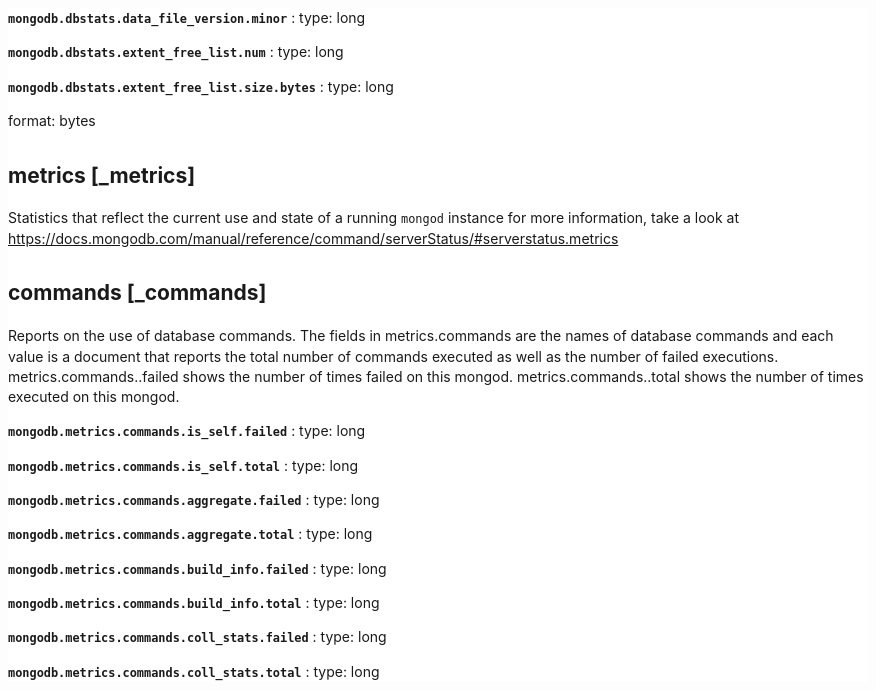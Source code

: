 
**`mongodb.dbstats.data_file_version.minor`**
:   type: long


**`mongodb.dbstats.extent_free_list.num`**
:   type: long


**`mongodb.dbstats.extent_free_list.size.bytes`**
:   type: long

format: bytes


## metrics [_metrics]

Statistics that reflect the current use and state of a running `mongod` instance for more information, take a look at https://docs.mongodb.com/manual/reference/command/serverStatus/#serverstatus.metrics

## commands [_commands]

Reports on the use of database commands. The fields in metrics.commands are the names of database commands and each value is a document that reports the total number of commands executed as well as the number of failed executions.
metrics.commands.<command>.failed shows the number of times <command> failed on this mongod. metrics.commands.<command>.total shows the number of times <command> executed on this mongod.

**`mongodb.metrics.commands.is_self.failed`**
:   type: long


**`mongodb.metrics.commands.is_self.total`**
:   type: long


**`mongodb.metrics.commands.aggregate.failed`**
:   type: long


**`mongodb.metrics.commands.aggregate.total`**
:   type: long


**`mongodb.metrics.commands.build_info.failed`**
:   type: long


**`mongodb.metrics.commands.build_info.total`**
:   type: long


**`mongodb.metrics.commands.coll_stats.failed`**
:   type: long


**`mongodb.metrics.commands.coll_stats.total`**
:   type: long

